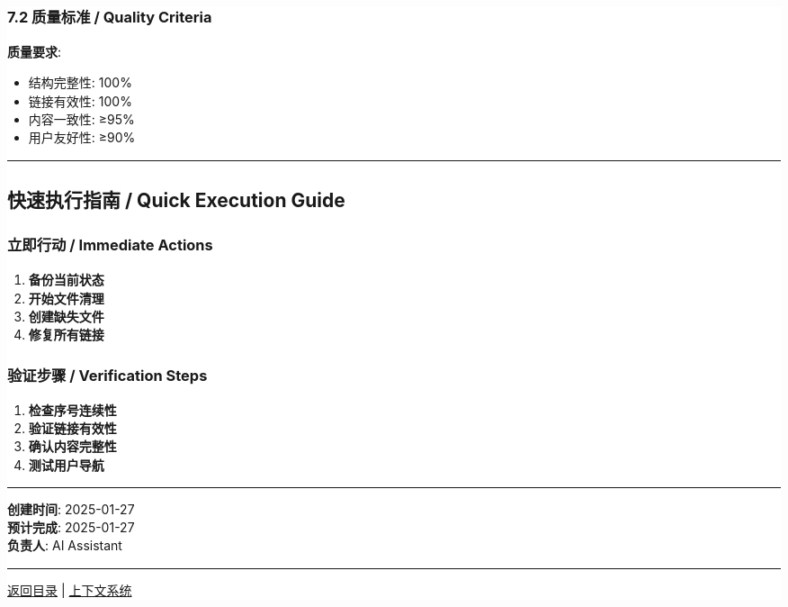 ### 7.2 质量标准 / Quality Criteria

**质量要求**:

- 结构完整性: 100%
- 链接有效性: 100%
- 内容一致性: ≥95%
- 用户友好性: ≥90%

---

## 快速执行指南 / Quick Execution Guide

### 立即行动 / Immediate Actions

1. **备份当前状态**
2. **开始文件清理**
3. **创建缺失文件**
4. **修复所有链接**

### 验证步骤 / Verification Steps

1. **检查序号连续性**
2. **验证链接有效性**
3. **确认内容完整性**
4. **测试用户导航**

---

**创建时间**: 2025-01-27  
**预计完成**: 2025-01-27  
**负责人**: AI Assistant

---

[返回目录](./README.md) | [上下文系统](./CONTINUOUS_CONTEXT_SYSTEM.md)
